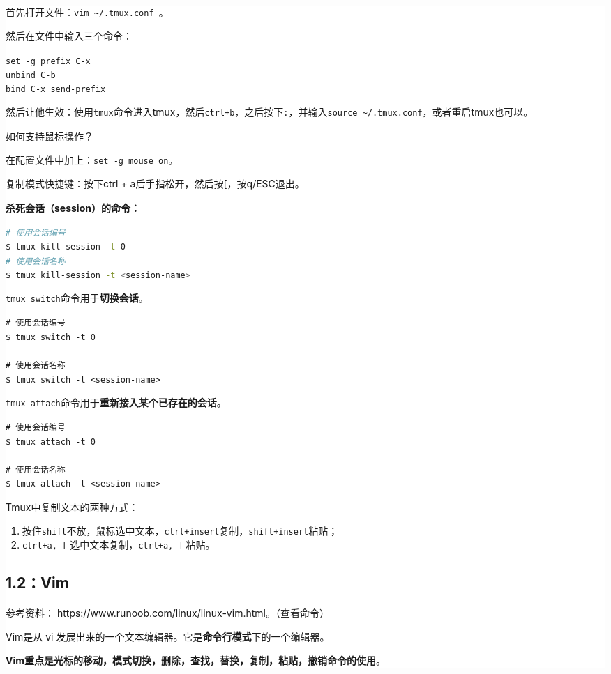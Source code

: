 首先打开文件：`vim ~/.tmux.conf `。

 然后在文件中输入三个命令：

```shell
set -g prefix C-x
unbind C-b
bind C-x send-prefix
```

然后让他生效：使用`tmux`命令进入tmux，然后`ctrl+b`，之后按下`:`，并输入`source ~/.tmux.conf`，或者重启tmux也可以。

如何支持鼠标操作？

在配置文件中加上：`set -g mouse on`。

复制模式快捷键：按下ctrl + a后手指松开，然后按[，按q/ESC退出。

**杀死会话（session）的命令：**

```bash
# 使用会话编号
$ tmux kill-session -t 0
# 使用会话名称
$ tmux kill-session -t <session-name>
```

`tmux switch`命令用于**切换会话**。

```shell
# 使用会话编号
$ tmux switch -t 0

# 使用会话名称
$ tmux switch -t <session-name>
```

`tmux attach`命令用于**重新接入某个已存在的会话**。

```shell
# 使用会话编号
$ tmux attach -t 0

# 使用会话名称
$ tmux attach -t <session-name>
```

Tmux中复制文本的两种方式：

1. 按住`shift`不放，鼠标选中文本，`ctrl+insert`复制，`shift+insert`粘贴；
2. `ctrl+a, [` 选中文本复制，`ctrl+a, ]` 粘贴。

## 1.2：Vim

参考资料： https://www.runoob.com/linux/linux-vim.html。（查看命令）

Vim是从 vi 发展出来的一个文本编辑器。它是**命令行模式**下的一个编辑器。

**Vim重点是光标的移动，模式切换，删除，查找，替换，复制，粘贴，撤销命令的使用**。
